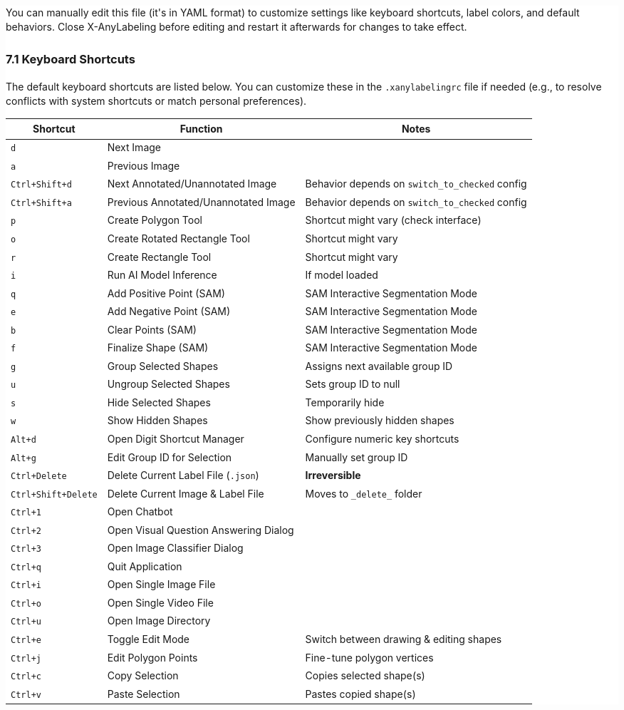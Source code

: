 You can manually edit this file (it's in YAML format) to customize settings like keyboard shortcuts, label colors, and default behaviors. Close X-AnyLabeling before editing and restart it afterwards for changes to take effect.

### 7.1 Keyboard Shortcuts

The default keyboard shortcuts are listed below. You can customize these in the `.xanylabelingrc` file if needed (e.g., to resolve conflicts with system shortcuts or match personal preferences).

| Shortcut              | Function                                         | Notes                                      |
|-----------------------|--------------------------------------------------|--------------------------------------------|
| `d`                   | Next Image                                       |                                            |
| `a`                   | Previous Image                                   |                                            |
| `Ctrl+Shift+d`        | Next Annotated/Unannotated Image                 | Behavior depends on `switch_to_checked` config |
| `Ctrl+Shift+a`        | Previous Annotated/Unannotated Image             | Behavior depends on `switch_to_checked` config |
| `p`                   | Create Polygon Tool                              | Shortcut might vary (check interface)      |
| `o`                   | Create Rotated Rectangle Tool                    | Shortcut might vary                        |
| `r`                   | Create Rectangle Tool                            | Shortcut might vary                        |
| `i`                   | Run AI Model Inference                           | If model loaded                            |
| `q`                   | Add Positive Point (SAM)                         | SAM Interactive Segmentation Mode          |
| `e`                   | Add Negative Point (SAM)                         | SAM Interactive Segmentation Mode          |
| `b`                   | Clear Points (SAM)                               | SAM Interactive Segmentation Mode          |
| `f`                   | Finalize Shape (SAM)                             | SAM Interactive Segmentation Mode          |
| `g`                   | Group Selected Shapes                            | Assigns next available group ID            |
| `u`                   | Ungroup Selected Shapes                          | Sets group ID to null                      |
| `s`                   | Hide Selected Shapes                             | Temporarily hide                           |
| `w`                   | Show Hidden Shapes                               | Show previously hidden shapes              |
| `Alt+d`               | Open Digit Shortcut Manager                      | Configure numeric key shortcuts            |
| `Alt+g`               | Edit Group ID for Selection                      | Manually set group ID                      |
| `Ctrl+Delete`         | Delete Current Label File (`.json`)              | **Irreversible**                           |
| `Ctrl+Shift+Delete`   | Delete Current Image & Label File                | Moves to `_delete_` folder                 |
| `Ctrl+1`              | Open Chatbot                                     |                                            |
| `Ctrl+2`              | Open Visual Question Answering Dialog            |                                            |
| `Ctrl+3`              | Open Image Classifier Dialog                     |                                            |
| `Ctrl+q`              | Quit Application                                 |                                            |
| `Ctrl+i`              | Open Single Image File                           |                                            |
| `Ctrl+o`              | Open Single Video File                           |                                            |
| `Ctrl+u`              | Open Image Directory                             |                                            |
| `Ctrl+e`              | Toggle Edit Mode                                 | Switch between drawing & editing shapes    |
| `Ctrl+j`              | Edit Polygon Points                              | Fine-tune polygon vertices                 |
| `Ctrl+c`              | Copy Selection                                   | Copies selected shape(s)                   |
| `Ctrl+v`              | Paste Selection                                  | Pastes copied shape(s)                     |